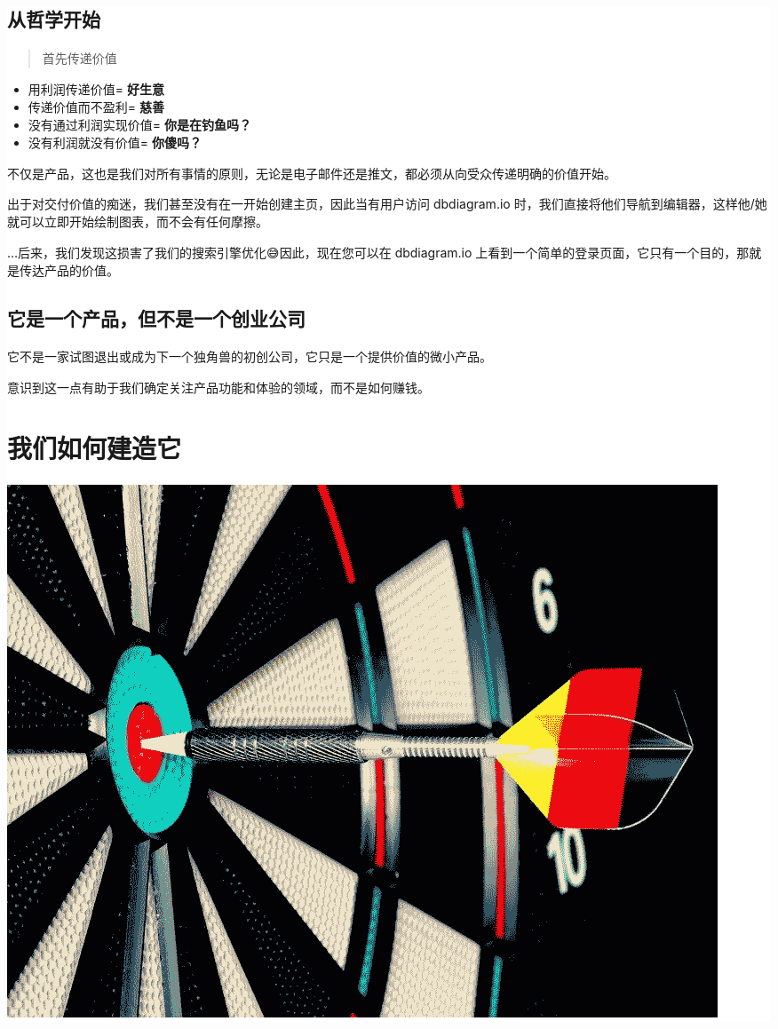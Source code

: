 ## 从哲学开始

> 首先传递价值

*   用利润传递价值= **好生意**
*   传递价值而不盈利= **慈善**
*   没有通过利润实现价值= **你是在钓鱼吗？**
*   没有利润就没有价值= **你傻吗？**

不仅是产品，这也是我们对所有事情的原则，无论是电子邮件还是推文，都必须从向受众传递明确的价值开始。

出于对交付价值的痴迷，我们甚至没有在一开始创建主页，因此当有用户访问 dbdiagram.io 时，我们直接将他们导航到编辑器，这样他/她就可以立即开始绘制图表，而不会有任何摩擦。

…后来，我们发现这损害了我们的搜索引擎优化😅因此，现在您可以在 dbdiagram.io 上看到一个简单的登录页面，它只有一个目的，那就是传达产品的价值。

## 它是一个产品，但不是一个创业公司

它不是一家试图退出或成为下一个独角兽的初创公司，它只是一个提供价值的微小产品。

意识到这一点有助于我们确定关注产品功能和体验的领域，而不是如何赚钱。

# 我们如何建造它

![](img/71583ec4dbcaa544e7f88cc870f56ae7.png)
